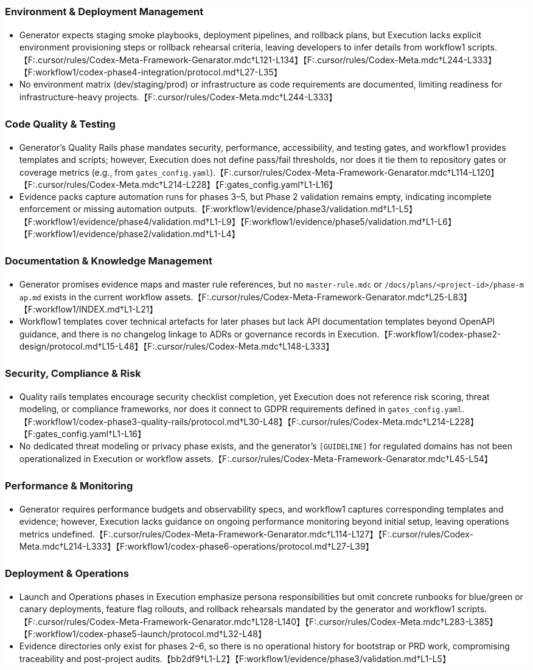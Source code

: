 ### Environment & Deployment Management
- Generator expects staging smoke playbooks, deployment pipelines, and rollback plans, but Execution lacks explicit environment provisioning steps or rollback rehearsal criteria, leaving developers to infer details from workflow1 scripts.【F:.cursor/rules/Codex-Meta-Framework-Genarator.mdc†L121-L134】【F:.cursor/rules/Codex-Meta.mdc†L244-L333】【F:workflow1/codex-phase4-integration/protocol.md†L27-L35】
- No environment matrix (dev/staging/prod) or infrastructure as code requirements are documented, limiting readiness for infrastructure-heavy projects.【F:.cursor/rules/Codex-Meta.mdc†L244-L333】

### Code Quality & Testing
- Generator’s Quality Rails phase mandates security, performance, accessibility, and testing gates, and workflow1 provides templates and scripts; however, Execution does not define pass/fail thresholds, nor does it tie them to repository gates or coverage metrics (e.g., from `gates_config.yaml`).【F:.cursor/rules/Codex-Meta-Framework-Genarator.mdc†L114-L120】【F:.cursor/rules/Codex-Meta.mdc†L214-L228】【F:gates_config.yaml†L1-L16】
- Evidence packs capture automation runs for phases 3–5, but Phase 2 validation remains empty, indicating incomplete enforcement or missing automation outputs.【F:workflow1/evidence/phase3/validation.md†L1-L5】【F:workflow1/evidence/phase4/validation.md†L1-L9】【F:workflow1/evidence/phase5/validation.md†L1-L6】【F:workflow1/evidence/phase2/validation.md†L1-L4】

### Documentation & Knowledge Management
- Generator promises evidence maps and master rule references, but no `master-rule.mdc` or `/docs/plans/<project-id>/phase-map.md` exists in the current workflow assets.【F:.cursor/rules/Codex-Meta-Framework-Genarator.mdc†L25-L83】【F:workflow1/INDEX.md†L1-L21】
- Workflow1 templates cover technical artefacts for later phases but lack API documentation templates beyond OpenAPI guidance, and there is no changelog linkage to ADRs or governance records in Execution.【F:workflow1/codex-phase2-design/protocol.md†L15-L48】【F:.cursor/rules/Codex-Meta.mdc†L148-L333】

### Security, Compliance & Risk
- Quality rails templates encourage security checklist completion, yet Execution does not reference risk scoring, threat modeling, or compliance frameworks, nor does it connect to GDPR requirements defined in `gates_config.yaml`.【F:workflow1/codex-phase3-quality-rails/protocol.md†L30-L48】【F:.cursor/rules/Codex-Meta.mdc†L214-L228】【F:gates_config.yaml†L1-L16】
- No dedicated threat modeling or privacy phase exists, and the generator’s `[GUIDELINE]` for regulated domains has not been operationalized in Execution or workflow assets.【F:.cursor/rules/Codex-Meta-Framework-Genarator.mdc†L45-L54】

### Performance & Monitoring
- Generator requires performance budgets and observability specs, and workflow1 captures corresponding templates and evidence; however, Execution lacks guidance on ongoing performance monitoring beyond initial setup, leaving operations metrics undefined.【F:.cursor/rules/Codex-Meta-Framework-Genarator.mdc†L114-L127】【F:.cursor/rules/Codex-Meta.mdc†L214-L333】【F:workflow1/codex-phase6-operations/protocol.md†L27-L39】

### Deployment & Operations
- Launch and Operations phases in Execution emphasize persona responsibilities but omit concrete runbooks for blue/green or canary deployments, feature flag rollouts, and rollback rehearsals mandated by the generator and workflow1 scripts.【F:.cursor/rules/Codex-Meta-Framework-Genarator.mdc†L128-L140】【F:.cursor/rules/Codex-Meta.mdc†L283-L385】【F:workflow1/codex-phase5-launch/protocol.md†L32-L48】
- Evidence directories only exist for phases 2–6, so there is no operational history for bootstrap or PRD work, compromising traceability and post-project audits.【bb2df9†L1-L2】【F:workflow1/evidence/phase3/validation.md†L1-L5】
